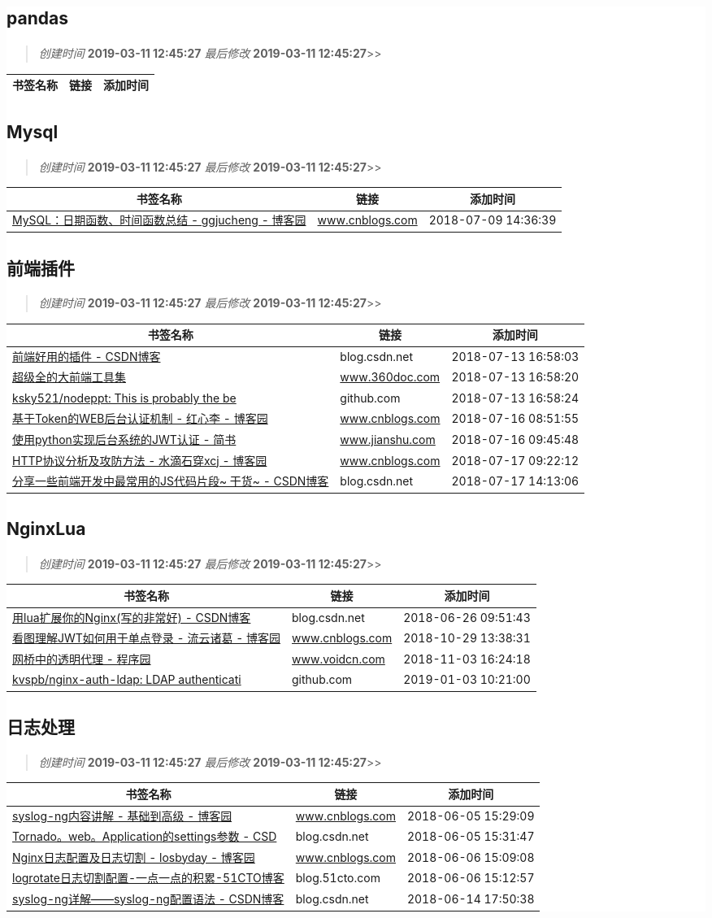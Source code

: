 ## pandas
> _创建时间_ **2019-03-11 12:45:27**  _最后修改_ **2019-03-11 12:45:27**>>
> 
|书签名称|链接|添加时间|
|------------------|------------------|-----------------|

## Mysql
> _创建时间_ **2019-03-11 12:45:27**  _最后修改_ **2019-03-11 12:45:27**>>
> 
|书签名称|链接|添加时间|
|------------------|------------------|-----------------|
|[MySQL：日期函数、时间函数总结 - ggjucheng - 博客园](https://www.cnblogs.com/ggjucheng/p/3352280.html)|www.cnblogs.com|2018-07-09 14:36:39|

## 前端插件
> _创建时间_ **2019-03-11 12:45:27**  _最后修改_ **2019-03-11 12:45:27**>>
> 
|书签名称|链接|添加时间|
|------------------|------------------|-----------------|
|[前端好用的插件 - CSDN博客](https://blog.csdn.net/houdabiao/article/details/76836783)|blog.csdn.net|2018-07-13 16:58:03|
|[超级全的大前端工具集](http://www.360doc.com/content/16/0325/16/13792507_545176311.shtml)|www.360doc.com|2018-07-13 16:58:20|
|[ksky521/nodeppt: This is probably the be](https://github.com/ksky521/nodeppt)|github.com|2018-07-13 16:58:24|
|[基于Token的WEB后台认证机制 - 红心李 - 博客园](https://www.cnblogs.com/xiekeli/p/5607107.html)|www.cnblogs.com|2018-07-16 08:51:55|
|[使用python实现后台系统的JWT认证 - 简书](https://www.jianshu.com/p/537b356d34c9)|www.jianshu.com|2018-07-16 09:45:48|
|[HTTP协议分析及攻防方法 - 水滴石穿xcj - 博客园](https://www.cnblogs.com/xiachj/p/4112134.html)|www.cnblogs.com|2018-07-17 09:22:12|
|[分享一些前端开发中最常用的JS代码片段~ 干货~ - CSDN博客](https://blog.csdn.net/zhongshijun521/article/details/72871430)|blog.csdn.net|2018-07-17 14:13:06|

## NginxLua
> _创建时间_ **2019-03-11 12:45:27**  _最后修改_ **2019-03-11 12:45:27**>>
> 
|书签名称|链接|添加时间|
|------------------|------------------|-----------------|
|[用lua扩展你的Nginx(写的非常好) - CSDN博客](https://blog.csdn.net/ygm_linux/article/details/53534917)|blog.csdn.net|2018-06-26 09:51:43|
|[看图理解JWT如何用于单点登录 - 流云诸葛 - 博客园](https://www.cnblogs.com/lyzg/p/6132801.html)|www.cnblogs.com|2018-10-29 13:38:31|
|[网桥中的透明代理 - 程序园](http://www.voidcn.com/article/p-amvorfvc-tq.html)|www.voidcn.com|2018-11-03 16:24:18|
|[kvspb/nginx-auth-ldap: LDAP authenticati](https://github.com/kvspb/nginx-auth-ldap)|github.com|2019-01-03 10:21:00|

## 日志处理
> _创建时间_ **2019-03-11 12:45:27**  _最后修改_ **2019-03-11 12:45:27**>>
> 
|书签名称|链接|添加时间|
|------------------|------------------|-----------------|
|[syslog-ng内容讲解 - 基础到高级 - 博客园](https://www.cnblogs.com/kaixiang/p/5923789.html)|www.cnblogs.com|2018-06-05 15:29:09|
|[Tornado。web。Application的settings参数 - CSD](https://blog.csdn.net/ljphilp/article/details/47103745)|blog.csdn.net|2018-06-05 15:31:47|
|[Nginx日志配置及日志切割 - losbyday - 博客园](https://www.cnblogs.com/losbyday/p/5839738.html)|www.cnblogs.com|2018-06-06 15:09:08|
|[logrotate日志切割配置-一点一点的积累-51CTO博客](http://blog.51cto.com/wn2100/2074048)|blog.51cto.com|2018-06-06 15:12:57|
|[syslog-ng详解——syslog-ng配置语法 - CSDN博客](https://blog.csdn.net/codingcs/article/details/78001796)|blog.csdn.net|2018-06-14 17:50:38|
